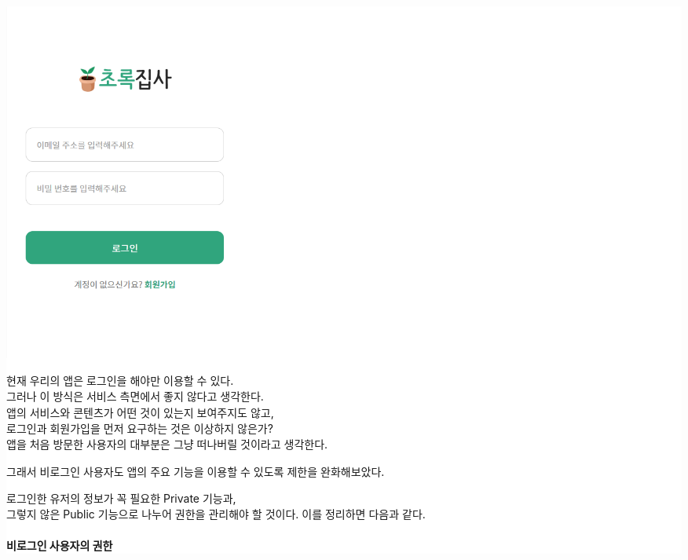 <img style="margin-left: 0" src="https://github.com/gitul0515/gitul0515.github.io/blob/main/_posts/image/gb4_0.png?raw=true" width="300" alt="초록집사 표지">

현재 우리의 앱은 로그인을 해야만 이용할 수 있다.  
그러나 이 방식은 서비스 측면에서 좋지 않다고 생각한다.  
앱의 서비스와 콘텐츠가 어떤 것이 있는지 보여주지도 않고,  
로그인과 회원가입을 먼저 요구하는 것은 이상하지 않은가?  
앱을 처음 방문한 사용자의 대부분은 그냥 떠나버릴 것이라고 생각한다.  

그래서 비로그인 사용자도 앱의 주요 기능을 이용할 수 있도록 제한을 완화해보았다.  

로그인한 유저의 정보가 꼭 필요한 Private 기능과,  
그렇지 않은 Public 기능으로 나누어 권한을 관리해야 할 것이다. 이를 정리하면 다음과 같다.  

#### 비로그인 사용자의 권한
